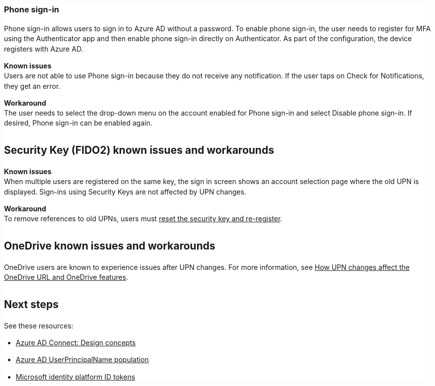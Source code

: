### Phone sign-in

Phone sign-in allows users to sign in to Azure AD without a password. To enable phone sign-in, the user needs to register for MFA using the Authenticator app and then enable phone sign-in directly on Authenticator. As part of the configuration, the device registers with Azure AD.

**Known issues** <br>
Users are not able to use Phone sign-in because they do not receive any notification. If the user taps on Check for Notifications, they get an error.

**Workaround**<br>
The user needs to select the drop-down menu on the account enabled for Phone sign-in and select Disable phone sign-in. If desired, Phone sign-in can be enabled again.

## Security Key (FIDO2) known issues and workarounds

**Known issues** <br>
When multiple users are registered on the same key, the sign in screen shows an account selection page where the old UPN is displayed. Sign-ins using Security Keys are not affected by UPN changes.  

**Workaround**<br>
To remove references to old UPNs, users must [reset the security key and re-register](../authentication/howto-authentication-passwordless-security-key.md#known-issues).

## OneDrive known issues and workarounds

OneDrive users are known to experience issues after UPN changes. 
For more information, see
[How UPN changes affect the OneDrive URL and OneDrive features](/onedrive/upn-changes).

## Next steps

See these resources:
* [Azure AD Connect: Design concepts](./plan-connect-design-concepts.md)

* [Azure AD UserPrincipalName population](./plan-connect-userprincipalname.md)

* [Microsoft identity platform ID tokens](../develop/id-tokens.md)
